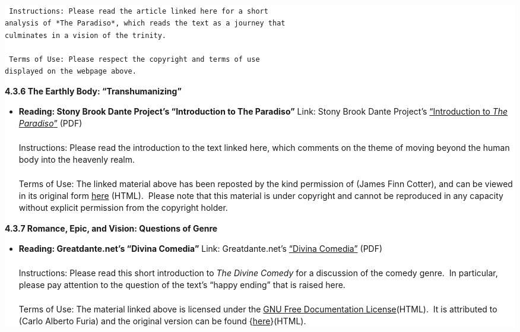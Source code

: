      Instructions: Please read the article linked here for a short
    analysis of *The Paradiso*, which reads the text as a journey that
    culminates in a vision of the trinity.  
        
     Terms of Use: Please respect the copyright and terms of use
    displayed on the webpage above.

**4.3.6 The Earthly Body: “Transhumanizing”** <span id="4.3.6"></span> 
-   **Reading: Stony Brook Dante Project’s “Introduction to The
    Paradiso”**
    Link: Stony Brook Dante Project’s [“Introduction to *The
    Paradiso*”](https://resources.saylor.org/wwwresources/archived/site/wp-content/uploads/2012/07/Engl4094.3.6.pdf)
    (PDF)  
        
     Instructions: Please read the introduction to the text linked here,
    which comments on the theme of moving beyond the human body into the
    heavenly realm.  
        
     Terms of Use: The linked material above has been reposted by the
    kind permission of (James Finn Cotter), and can be viewed in its
    original form
    [here](http://www.italianstudies.org/comedy/Paradiso_int.htm) (HTML).  Please
    note that this material is under copyright and cannot be reproduced
    in any capacity without explicit permission from the copyright
    holder. 

**4.3.7 Romance, Epic, and Vision: Questions of Genre** <span
id="4.3.7"></span> 
-   **Reading: Greatdante.net’s “Divina Comedia”**
    Link: Greatdante.net’s [“Divina
    Comedia”](https://resources.saylor.org/wwwresources/archived/site/wp-content/uploads/2012/07/Engl4094.3.7.pdf)
    (PDF)  
        
     Instructions: Please read this short introduction to *The Divine
    Comedy* for a discussion of the comedy genre.  In particular, please
    pay attention to the question of the text’s “happy ending” that is
    raised here.  
        
     Terms of Use: The material linked above is licensed under
    the [GNU Free Documentation
    License](http://www.gnu.org/copyleft/fdl.html)(HTML).  It is
    attributed to (Carlo Alberto Furia) and the original version can be
    found {[here](http://www.greatdante.net/commedia.html)}(HTML). 


